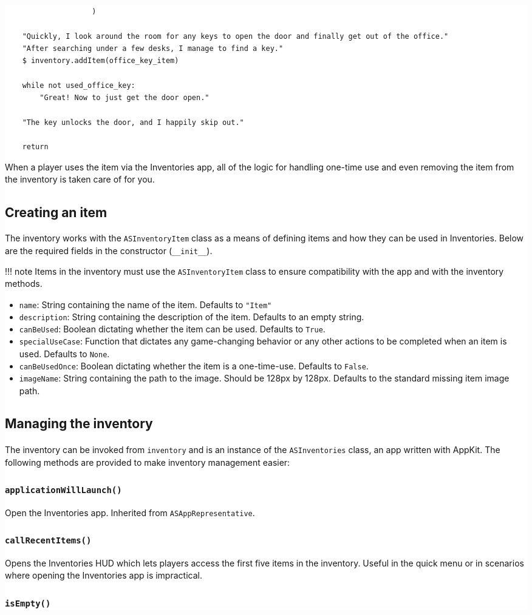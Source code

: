 ```renpy
                    )

    "Quickly, I look around the room for any keys to open the door and finally get out of the office."
    "After searching under a few desks, I manage to find a key."
    $ inventory.addItem(office_key_item)

    while not used_office_key:
        "Great! Now to just get the door open."

    "The key unlocks the door, and I happily skip out."

    return
```

When a player uses the item via the Inventories app, all of the logic for handling one-time use and even removing the item from the inventory is taken care of for you.

## Creating an item

The inventory works with the `ASInventoryItem` class as a means of defining items and how they can be used in Inventories. Below are the required fields in the constructor (`__init__`).

!!! note
    Items in the inventory must use the `ASInventoryItem` class to ensure compatibility with the app and with the inventory methods.

- `name`: String containing the name of the item. Defaults to `"Item"`
- `description`: String containing the description of the item. Defaults to an empty string.
- `canBeUsed`: Boolean dictating whether the item can be used. Defaults to `True`.
- `specialUseCase`: Function that dictates any game-changing behavior or any other actions to be completed when an item is used. Defaults to `None`.
- `canBeUsedOnce`: Boolean dictating whether the item is a one-time-use. Defaults to `False`.
- `imageName`: String containing the path to the image. Should be 128px by 128px. Defaults to the standard missing item image path.

## Managing the inventory

The inventory can be invoked from `inventory` and is an instance of the `ASInventories` class, an app written with AppKit. The following methods are provided to make inventory management easier:

### `applicationWillLaunch()`

Open the Inventories app. Inherited from `ASAppRepresentative`.

### `callRecentItems()`

Opens the Inventories HUD which lets players access the first five items in the inventory. Useful in the quick menu or in scenarios where opening the Inventories app is impractical.

### `isEmpty()`
